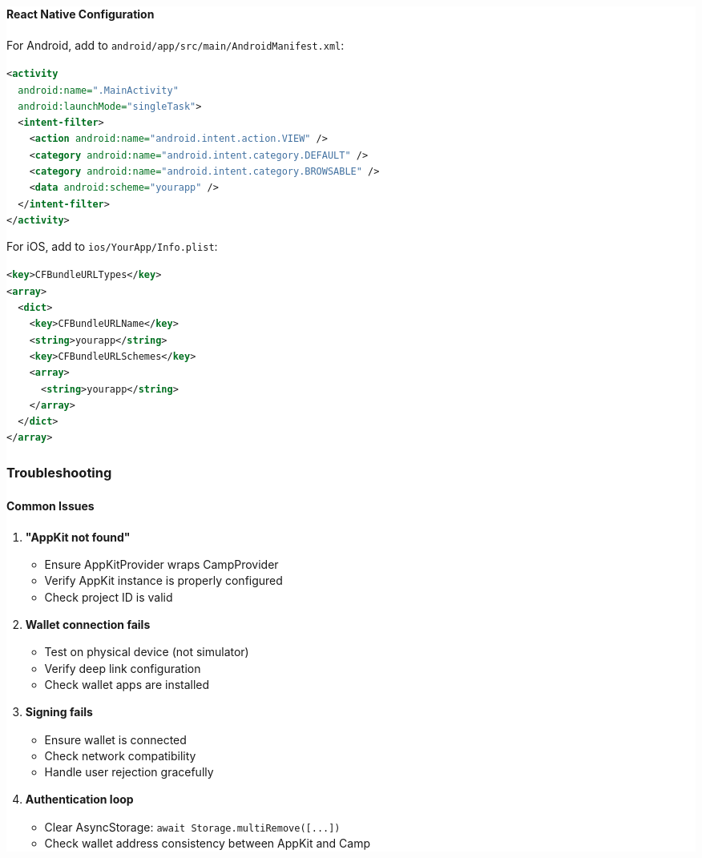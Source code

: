 #### React Native Configuration

For Android, add to `android/app/src/main/AndroidManifest.xml`:

```xml
<activity
  android:name=".MainActivity"
  android:launchMode="singleTask">
  <intent-filter>
    <action android:name="android.intent.action.VIEW" />
    <category android:name="android.intent.category.DEFAULT" />
    <category android:name="android.intent.category.BROWSABLE" />
    <data android:scheme="yourapp" />
  </intent-filter>
</activity>
```

For iOS, add to `ios/YourApp/Info.plist`:

```xml
<key>CFBundleURLTypes</key>
<array>
  <dict>
    <key>CFBundleURLName</key>
    <string>yourapp</string>
    <key>CFBundleURLSchemes</key>
    <array>
      <string>yourapp</string>
    </array>
  </dict>
</array>
```

### Troubleshooting

#### Common Issues

1. **"AppKit not found"**
   - Ensure AppKitProvider wraps CampProvider
   - Verify AppKit instance is properly configured
   - Check project ID is valid

2. **Wallet connection fails**
   - Test on physical device (not simulator)
   - Verify deep link configuration
   - Check wallet apps are installed

3. **Signing fails**
   - Ensure wallet is connected
   - Check network compatibility
   - Handle user rejection gracefully

4. **Authentication loop**
   - Clear AsyncStorage: `await Storage.multiRemove([...])`
   - Check wallet address consistency between AppKit and Camp
